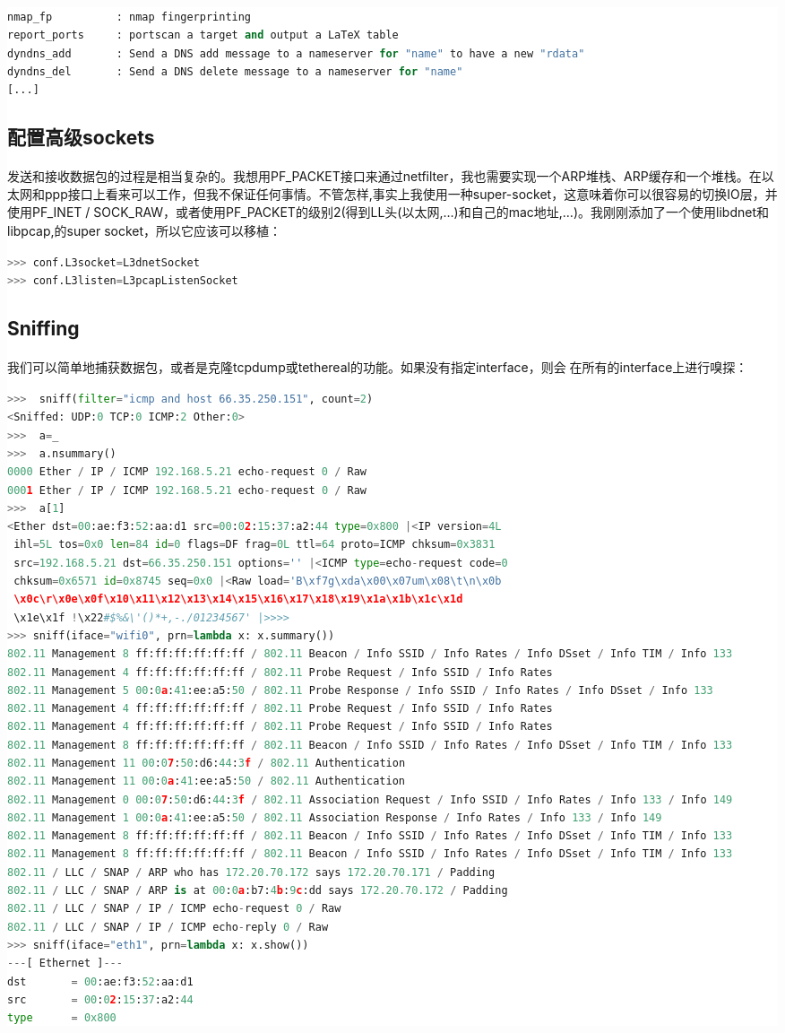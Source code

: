```python
nmap_fp          : nmap fingerprinting
report_ports     : portscan a target and output a LaTeX table
dyndns_add       : Send a DNS add message to a nameserver for "name" to have a new "rdata"
dyndns_del       : Send a DNS delete message to a nameserver for "name"
[...]
```

## 配置高级sockets

发送和接收数据包的过程是相当复杂的。我想用PF_PACKET接口来通过netfilter，我也需要实现一个ARP堆栈、ARP缓存和一个堆栈。在以太网和ppp接口上看来可以工作，但我不保证任何事情。不管怎样,事实上我使用一种super-socket，这意味着你可以很容易的切换IO层，并使用PF_INET / SOCK_RAW，或者使用PF_PACKET的级别2(得到LL头(以太网,…)和自己的mac地址,…)。我刚刚添加了一个使用libdnet和libpcap,的super socket，所以它应该可以移植：
```python
>>> conf.L3socket=L3dnetSocket
>>> conf.L3listen=L3pcapListenSocket
```

## Sniffing

我们可以简单地捕获数据包，或者是克隆tcpdump或tethereal的功能。如果没有指定interface，则会 在所有的interface上进行嗅探：
```python
>>>  sniff(filter="icmp and host 66.35.250.151", count=2)
<Sniffed: UDP:0 TCP:0 ICMP:2 Other:0>
>>>  a=_
>>>  a.nsummary()
0000 Ether / IP / ICMP 192.168.5.21 echo-request 0 / Raw
0001 Ether / IP / ICMP 192.168.5.21 echo-request 0 / Raw
>>>  a[1]
<Ether dst=00:ae:f3:52:aa:d1 src=00:02:15:37:a2:44 type=0x800 |<IP version=4L
 ihl=5L tos=0x0 len=84 id=0 flags=DF frag=0L ttl=64 proto=ICMP chksum=0x3831
 src=192.168.5.21 dst=66.35.250.151 options='' |<ICMP type=echo-request code=0
 chksum=0x6571 id=0x8745 seq=0x0 |<Raw load='B\xf7g\xda\x00\x07um\x08\t\n\x0b
 \x0c\r\x0e\x0f\x10\x11\x12\x13\x14\x15\x16\x17\x18\x19\x1a\x1b\x1c\x1d
 \x1e\x1f !\x22#$%&\'()*+,-./01234567' |>>>>
>>> sniff(iface="wifi0", prn=lambda x: x.summary())
802.11 Management 8 ff:ff:ff:ff:ff:ff / 802.11 Beacon / Info SSID / Info Rates / Info DSset / Info TIM / Info 133
802.11 Management 4 ff:ff:ff:ff:ff:ff / 802.11 Probe Request / Info SSID / Info Rates
802.11 Management 5 00:0a:41:ee:a5:50 / 802.11 Probe Response / Info SSID / Info Rates / Info DSset / Info 133
802.11 Management 4 ff:ff:ff:ff:ff:ff / 802.11 Probe Request / Info SSID / Info Rates
802.11 Management 4 ff:ff:ff:ff:ff:ff / 802.11 Probe Request / Info SSID / Info Rates
802.11 Management 8 ff:ff:ff:ff:ff:ff / 802.11 Beacon / Info SSID / Info Rates / Info DSset / Info TIM / Info 133
802.11 Management 11 00:07:50:d6:44:3f / 802.11 Authentication
802.11 Management 11 00:0a:41:ee:a5:50 / 802.11 Authentication
802.11 Management 0 00:07:50:d6:44:3f / 802.11 Association Request / Info SSID / Info Rates / Info 133 / Info 149
802.11 Management 1 00:0a:41:ee:a5:50 / 802.11 Association Response / Info Rates / Info 133 / Info 149
802.11 Management 8 ff:ff:ff:ff:ff:ff / 802.11 Beacon / Info SSID / Info Rates / Info DSset / Info TIM / Info 133
802.11 Management 8 ff:ff:ff:ff:ff:ff / 802.11 Beacon / Info SSID / Info Rates / Info DSset / Info TIM / Info 133
802.11 / LLC / SNAP / ARP who has 172.20.70.172 says 172.20.70.171 / Padding
802.11 / LLC / SNAP / ARP is at 00:0a:b7:4b:9c:dd says 172.20.70.172 / Padding
802.11 / LLC / SNAP / IP / ICMP echo-request 0 / Raw
802.11 / LLC / SNAP / IP / ICMP echo-reply 0 / Raw
>>> sniff(iface="eth1", prn=lambda x: x.show())
---[ Ethernet ]---
dst       = 00:ae:f3:52:aa:d1
src       = 00:02:15:37:a2:44
type      = 0x800
```